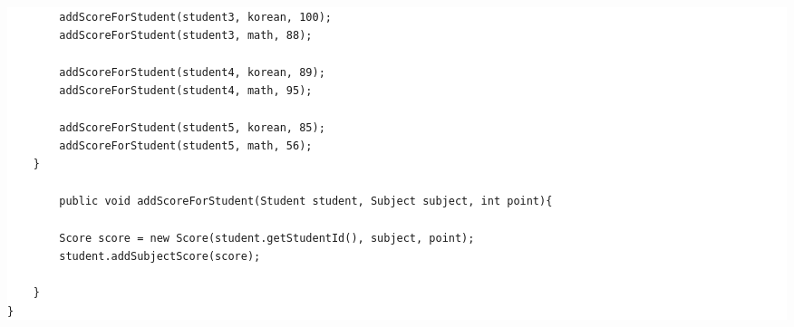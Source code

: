     	    addScoreForStudent(student3, korean, 100);
    	    addScoreForStudent(student3, math, 88);
	
    	    addScoreForStudent(student4, korean, 89);
    	    addScoreForStudent(student4, math, 95);
	
    	    addScoreForStudent(student5, korean, 85);
    	    addScoreForStudent(student5, math, 56);
    	}

    		public void addScoreForStudent(Student student, Subject subject, int point){
	
    	    Score score = new Score(student.getStudentId(), subject, point);
    	    student.addSubjectScore(score);
	
    	}
	}	
	
